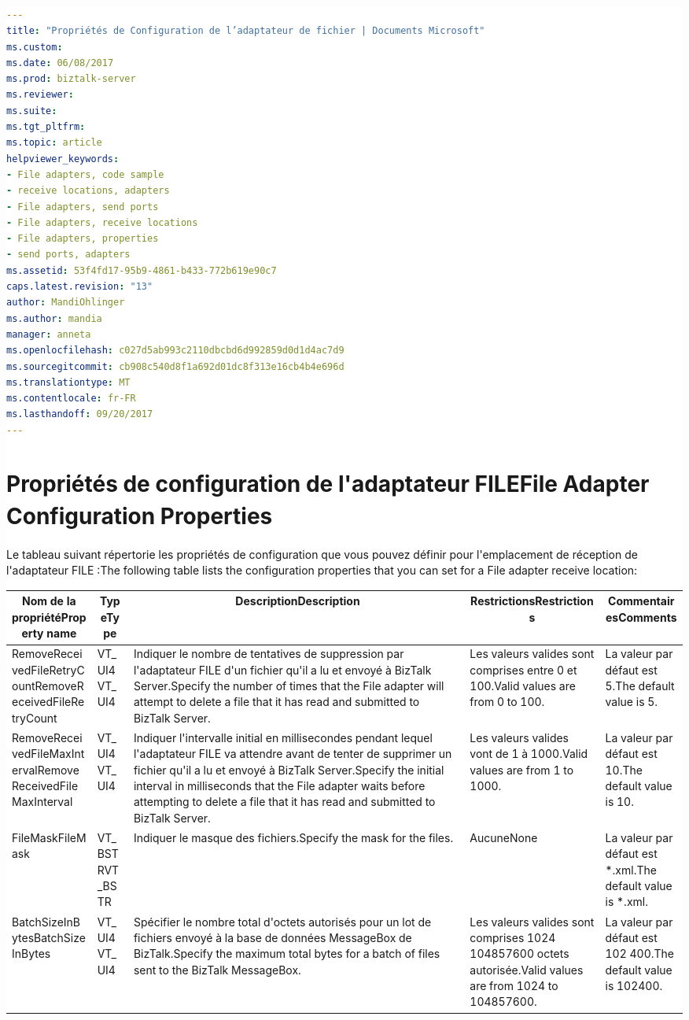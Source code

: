 ```yaml
---
title: "Propriétés de Configuration de l’adaptateur de fichier | Documents Microsoft"
ms.custom: 
ms.date: 06/08/2017
ms.prod: biztalk-server
ms.reviewer: 
ms.suite: 
ms.tgt_pltfrm: 
ms.topic: article
helpviewer_keywords:
- File adapters, code sample
- receive locations, adapters
- File adapters, send ports
- File adapters, receive locations
- File adapters, properties
- send ports, adapters
ms.assetid: 53f4fd17-95b9-4861-b433-772b619e90c7
caps.latest.revision: "13"
author: MandiOhlinger
ms.author: mandia
manager: anneta
ms.openlocfilehash: c027d5ab993c2110dbcbd6d992859d0d1d4ac7d9
ms.sourcegitcommit: cb908c540d8f1a692d01dc8f313e16cb4b4e696d
ms.translationtype: MT
ms.contentlocale: fr-FR
ms.lasthandoff: 09/20/2017
---
```

# <a name="file-adapter-configuration-properties"></a><span data-ttu-id="a84d7-102">Propriétés de configuration de l'adaptateur FILE</span><span class="sxs-lookup"><span data-stu-id="a84d7-102">File Adapter Configuration Properties</span></span>
<span data-ttu-id="a84d7-103">Le tableau suivant répertorie les propriétés de configuration que vous pouvez définir pour l'emplacement de réception de l'adaptateur FILE :</span><span class="sxs-lookup"><span data-stu-id="a84d7-103">The following table lists the configuration properties that you can set for a File adapter receive location:</span></span>  
  
|<span data-ttu-id="a84d7-104">Nom de la propriété</span><span class="sxs-lookup"><span data-stu-id="a84d7-104">Property name</span></span>|<span data-ttu-id="a84d7-105">Type</span><span class="sxs-lookup"><span data-stu-id="a84d7-105">Type</span></span>|<span data-ttu-id="a84d7-106"> Description</span><span class="sxs-lookup"><span data-stu-id="a84d7-106">Description</span></span>|<span data-ttu-id="a84d7-107">Restrictions</span><span class="sxs-lookup"><span data-stu-id="a84d7-107">Restrictions</span></span>|<span data-ttu-id="a84d7-108">Commentaires</span><span class="sxs-lookup"><span data-stu-id="a84d7-108">Comments</span></span>|  
|-------------------|----------|-----------------|------------------|--------------|  
|<span data-ttu-id="a84d7-109">RemoveReceivedFileRetryCount</span><span class="sxs-lookup"><span data-stu-id="a84d7-109">RemoveReceivedFileRetryCount</span></span>|<span data-ttu-id="a84d7-110">VT_UI4</span><span class="sxs-lookup"><span data-stu-id="a84d7-110">VT_UI4</span></span>|<span data-ttu-id="a84d7-111">Indiquer le nombre de tentatives de suppression par l'adaptateur FILE d'un fichier qu'il a lu et envoyé à BizTalk Server.</span><span class="sxs-lookup"><span data-stu-id="a84d7-111">Specify the number of times that the File adapter will attempt to delete a file that it has read and submitted to BizTalk Server.</span></span>|<span data-ttu-id="a84d7-112">Les valeurs valides sont comprises entre 0 et 100.</span><span class="sxs-lookup"><span data-stu-id="a84d7-112">Valid values are from 0 to 100.</span></span>|<span data-ttu-id="a84d7-113">La valeur par défaut est 5.</span><span class="sxs-lookup"><span data-stu-id="a84d7-113">The default value is 5.</span></span>|  
|<span data-ttu-id="a84d7-114">RemoveReceivedFileMaxInterval</span><span class="sxs-lookup"><span data-stu-id="a84d7-114">RemoveReceivedFileMaxInterval</span></span>|<span data-ttu-id="a84d7-115">VT_UI4</span><span class="sxs-lookup"><span data-stu-id="a84d7-115">VT_UI4</span></span>|<span data-ttu-id="a84d7-116">Indiquer l'intervalle initial en millisecondes pendant lequel l'adaptateur FILE va attendre avant de tenter de supprimer un fichier qu'il a lu et envoyé à BizTalk Server.</span><span class="sxs-lookup"><span data-stu-id="a84d7-116">Specify the initial interval in milliseconds that the File adapter waits before attempting to delete a file that it has read and submitted to BizTalk Server.</span></span>|<span data-ttu-id="a84d7-117">Les valeurs valides vont de 1 à 1000.</span><span class="sxs-lookup"><span data-stu-id="a84d7-117">Valid values are from 1 to 1000.</span></span>|<span data-ttu-id="a84d7-118">La valeur par défaut est 10.</span><span class="sxs-lookup"><span data-stu-id="a84d7-118">The default value is 10.</span></span>|  
|<span data-ttu-id="a84d7-119">FileMask</span><span class="sxs-lookup"><span data-stu-id="a84d7-119">FileMask</span></span>|<span data-ttu-id="a84d7-120">VT_BSTR</span><span class="sxs-lookup"><span data-stu-id="a84d7-120">VT_BSTR</span></span>|<span data-ttu-id="a84d7-121">Indiquer le masque des fichiers.</span><span class="sxs-lookup"><span data-stu-id="a84d7-121">Specify the mask for the files.</span></span>|<span data-ttu-id="a84d7-122">Aucune</span><span class="sxs-lookup"><span data-stu-id="a84d7-122">None</span></span>|<span data-ttu-id="a84d7-123">La valeur par défaut est *.xml.</span><span class="sxs-lookup"><span data-stu-id="a84d7-123">The default value is *.xml.</span></span>|  
|<span data-ttu-id="a84d7-124">BatchSizeInBytes</span><span class="sxs-lookup"><span data-stu-id="a84d7-124">BatchSizeInBytes</span></span>|<span data-ttu-id="a84d7-125">VT_UI4</span><span class="sxs-lookup"><span data-stu-id="a84d7-125">VT_UI4</span></span>|<span data-ttu-id="a84d7-126">Spécifier le nombre total d'octets autorisés pour un lot de fichiers envoyé à la base de données MessageBox de BizTalk.</span><span class="sxs-lookup"><span data-stu-id="a84d7-126">Specify the maximum total bytes for a batch of files sent to the BizTalk MessageBox.</span></span>|<span data-ttu-id="a84d7-127">Les valeurs valides sont comprises 1024 104857600 octets autorisée.</span><span class="sxs-lookup"><span data-stu-id="a84d7-127">Valid values are from 1024 to 104857600.</span></span>|<span data-ttu-id="a84d7-128">La valeur par défaut est 102 400.</span><span class="sxs-lookup"><span data-stu-id="a84d7-128">The default value is 102400.</span></span>|  